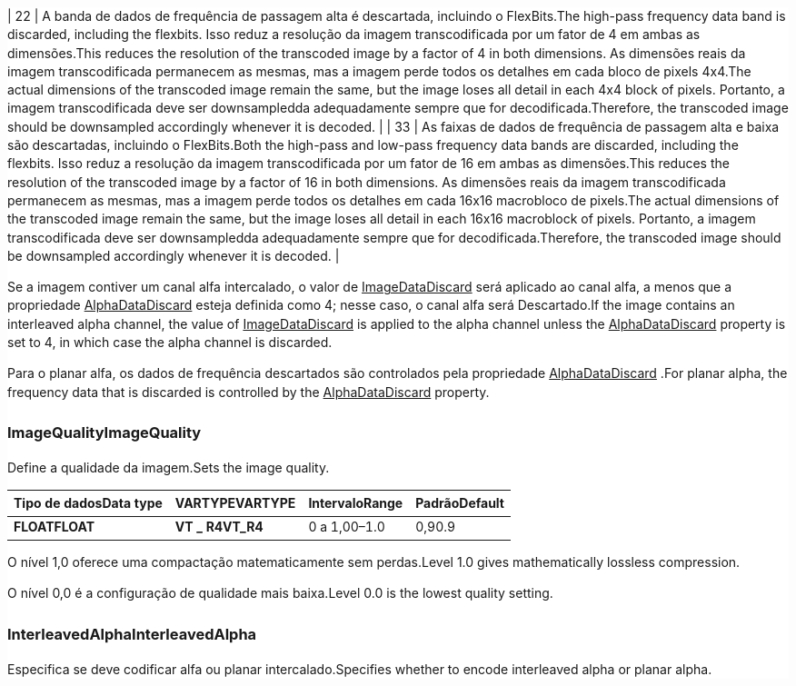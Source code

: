 | <span data-ttu-id="e1ae3-346">2</span><span class="sxs-lookup"><span data-stu-id="e1ae3-346">2</span></span>     | <span data-ttu-id="e1ae3-347">A banda de dados de frequência de passagem alta é descartada, incluindo o FlexBits.</span><span class="sxs-lookup"><span data-stu-id="e1ae3-347">The high-pass frequency data band is discarded, including the flexbits.</span></span> <span data-ttu-id="e1ae3-348">Isso reduz a resolução da imagem transcodificada por um fator de 4 em ambas as dimensões.</span><span class="sxs-lookup"><span data-stu-id="e1ae3-348">This reduces the resolution of the transcoded image by a factor of 4 in both dimensions.</span></span> <span data-ttu-id="e1ae3-349">As dimensões reais da imagem transcodificada permanecem as mesmas, mas a imagem perde todos os detalhes em cada bloco de pixels 4x4.</span><span class="sxs-lookup"><span data-stu-id="e1ae3-349">The actual dimensions of the transcoded image remain the same, but the image loses all detail in each 4x4 block of pixels.</span></span> <span data-ttu-id="e1ae3-350">Portanto, a imagem transcodificada deve ser downsampledda adequadamente sempre que for decodificada.</span><span class="sxs-lookup"><span data-stu-id="e1ae3-350">Therefore, the transcoded image should be downsampled accordingly whenever it is decoded.</span></span>                             |
| <span data-ttu-id="e1ae3-351">3</span><span class="sxs-lookup"><span data-stu-id="e1ae3-351">3</span></span>     | <span data-ttu-id="e1ae3-352">As faixas de dados de frequência de passagem alta e baixa são descartadas, incluindo o FlexBits.</span><span class="sxs-lookup"><span data-stu-id="e1ae3-352">Both the high-pass and low-pass frequency data bands are discarded, including the flexbits.</span></span> <span data-ttu-id="e1ae3-353">Isso reduz a resolução da imagem transcodificada por um fator de 16 em ambas as dimensões.</span><span class="sxs-lookup"><span data-stu-id="e1ae3-353">This reduces the resolution of the transcoded image by a factor of 16 in both dimensions.</span></span> <span data-ttu-id="e1ae3-354">As dimensões reais da imagem transcodificada permanecem as mesmas, mas a imagem perde todos os detalhes em cada 16x16 macrobloco de pixels.</span><span class="sxs-lookup"><span data-stu-id="e1ae3-354">The actual dimensions of the transcoded image remain the same, but the image loses all detail in each 16x16 macroblock of pixels.</span></span> <span data-ttu-id="e1ae3-355">Portanto, a imagem transcodificada deve ser downsampledda adequadamente sempre que for decodificada.</span><span class="sxs-lookup"><span data-stu-id="e1ae3-355">Therefore, the transcoded image should be downsampled accordingly whenever it is decoded.</span></span> |



 

<span data-ttu-id="e1ae3-356">Se a imagem contiver um canal alfa intercalado, o valor de [ImageDataDiscard](#imagedatadiscard) será aplicado ao canal alfa, a menos que a propriedade [AlphaDataDiscard](#alphadatadiscard) esteja definida como 4; nesse caso, o canal alfa será Descartado.</span><span class="sxs-lookup"><span data-stu-id="e1ae3-356">If the image contains an interleaved alpha channel, the value of [ImageDataDiscard](#imagedatadiscard) is applied to the alpha channel unless the [AlphaDataDiscard](#alphadatadiscard) property is set to 4, in which case the alpha channel is discarded.</span></span>

<span data-ttu-id="e1ae3-357">Para o planar alfa, os dados de frequência descartados são controlados pela propriedade [AlphaDataDiscard](#alphadatadiscard) .</span><span class="sxs-lookup"><span data-stu-id="e1ae3-357">For planar alpha, the frequency data that is discarded is controlled by the [AlphaDataDiscard](#alphadatadiscard) property.</span></span>

### <a name="imagequality"></a><span data-ttu-id="e1ae3-358">ImageQuality</span><span class="sxs-lookup"><span data-stu-id="e1ae3-358">ImageQuality</span></span>

<span data-ttu-id="e1ae3-359">Define a qualidade da imagem.</span><span class="sxs-lookup"><span data-stu-id="e1ae3-359">Sets the image quality.</span></span>



| <span data-ttu-id="e1ae3-360">Tipo de dados</span><span class="sxs-lookup"><span data-stu-id="e1ae3-360">Data type</span></span> | <span data-ttu-id="e1ae3-361">VARTYPE</span><span class="sxs-lookup"><span data-stu-id="e1ae3-361">VARTYPE</span></span>    | <span data-ttu-id="e1ae3-362">Intervalo</span><span class="sxs-lookup"><span data-stu-id="e1ae3-362">Range</span></span> | <span data-ttu-id="e1ae3-363">Padrão</span><span class="sxs-lookup"><span data-stu-id="e1ae3-363">Default</span></span> |
|-----------|------------|-------|---------|
| <span data-ttu-id="e1ae3-364">**FLOAT**</span><span class="sxs-lookup"><span data-stu-id="e1ae3-364">**FLOAT**</span></span> | <span data-ttu-id="e1ae3-365">**VT \_ R4**</span><span class="sxs-lookup"><span data-stu-id="e1ae3-365">**VT\_R4**</span></span> | <span data-ttu-id="e1ae3-366">0 a 1,0</span><span class="sxs-lookup"><span data-stu-id="e1ae3-366">0–1.0</span></span> | <span data-ttu-id="e1ae3-367">0,9</span><span class="sxs-lookup"><span data-stu-id="e1ae3-367">0.9</span></span>     |



 

<span data-ttu-id="e1ae3-368">O nível 1,0 oferece uma compactação matematicamente sem perdas.</span><span class="sxs-lookup"><span data-stu-id="e1ae3-368">Level 1.0 gives mathematically lossless compression.</span></span>

<span data-ttu-id="e1ae3-369">O nível 0,0 é a configuração de qualidade mais baixa.</span><span class="sxs-lookup"><span data-stu-id="e1ae3-369">Level 0.0 is the lowest quality setting.</span></span>

### <a name="interleavedalpha"></a><span data-ttu-id="e1ae3-370">InterleavedAlpha</span><span class="sxs-lookup"><span data-stu-id="e1ae3-370">InterleavedAlpha</span></span>

<span data-ttu-id="e1ae3-371">Especifica se deve codificar alfa ou planar intercalado.</span><span class="sxs-lookup"><span data-stu-id="e1ae3-371">Specifies whether to encode interleaved alpha or planar alpha.</span></span>


